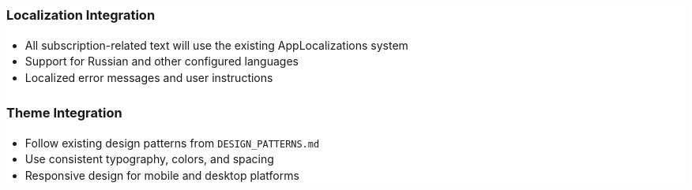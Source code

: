 ### Localization Integration
- All subscription-related text will use the existing AppLocalizations system
- Support for Russian and other configured languages
- Localized error messages and user instructions

### Theme Integration
- Follow existing design patterns from `DESIGN_PATTERNS.md`
- Use consistent typography, colors, and spacing
- Responsive design for mobile and desktop platforms